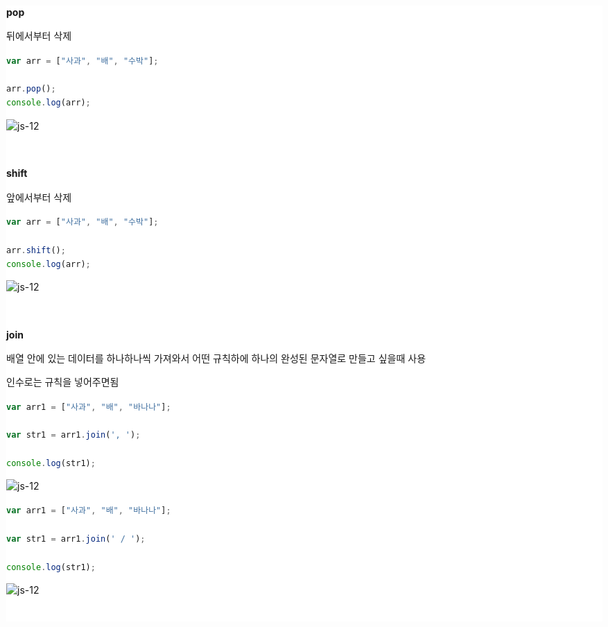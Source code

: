 <strong class="subtitle2_fontAwesome">pop</strong>

뒤에서부터 삭제

~~~javascript
var arr = ["사과", "배", "수박"];

arr.pop();
console.log(arr);
~~~

![js-12](assets/built/images/js-12-18.jpg)

<br>

<strong class="subtitle2_fontAwesome">shift</strong>

앞에서부터 삭제

~~~javascript
var arr = ["사과", "배", "수박"];

arr.shift();
console.log(arr);
~~~

![js-12](assets/built/images/js-12-19.jpg)

<br>

<strong class="subtitle2_fontAwesome">join</strong>

배열 안에 있는 데이터를 하나하나씩 가져와서 어떤 규칙하에 하나의 완성된 문자열로 만들고 싶을때 사용

인수로는 규칙을 넣어주면됨

~~~javascript
var arr1 = ["사과", "배", "바나나"];

var str1 = arr1.join(', ');

console.log(str1);
~~~

![js-12](assets/built/images/js-12-20.jpg)

~~~javascript
var arr1 = ["사과", "배", "바나나"];

var str1 = arr1.join(' / ');

console.log(str1);
~~~

![js-12](assets/built/images/js-12-21.jpg)

<br>
